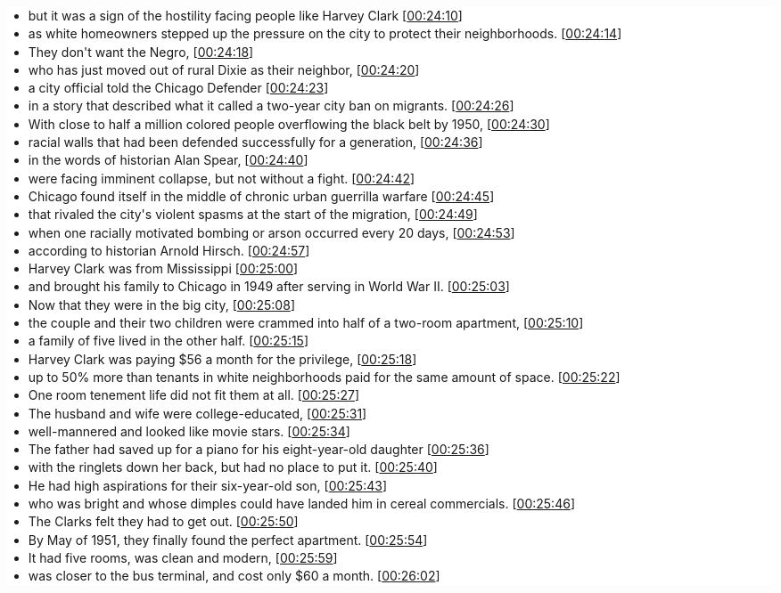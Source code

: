 *  but it was a sign of the hostility facing people like Harvey Clark [[00:24:10](https://www.youtube.com/watch?v=xZA32LPtksA&t=1450.26s)]
*  as white homeowners stepped up the pressure on the city to protect their neighborhoods. [[00:24:14](https://www.youtube.com/watch?v=xZA32LPtksA&t=1454.26s)]
*  They don't want the Negro, [[00:24:18](https://www.youtube.com/watch?v=xZA32LPtksA&t=1458.22s)]
*  who has just moved out of rural Dixie as their neighbor, [[00:24:20](https://www.youtube.com/watch?v=xZA32LPtksA&t=1460.22s)]
*  a city official told the Chicago Defender [[00:24:23](https://www.youtube.com/watch?v=xZA32LPtksA&t=1463.22s)]
*  in a story that described what it called a two-year city ban on migrants. [[00:24:26](https://www.youtube.com/watch?v=xZA32LPtksA&t=1466.22s)]
*  With close to half a million colored people overflowing the black belt by 1950, [[00:24:30](https://www.youtube.com/watch?v=xZA32LPtksA&t=1470.22s)]
*  racial walls that had been defended successfully for a generation, [[00:24:36](https://www.youtube.com/watch?v=xZA32LPtksA&t=1476.22s)]
*  in the words of historian Alan Spear, [[00:24:40](https://www.youtube.com/watch?v=xZA32LPtksA&t=1480.22s)]
*  were facing imminent collapse, but not without a fight. [[00:24:42](https://www.youtube.com/watch?v=xZA32LPtksA&t=1482.22s)]
*  Chicago found itself in the middle of chronic urban guerrilla warfare [[00:24:45](https://www.youtube.com/watch?v=xZA32LPtksA&t=1485.18s)]
*  that rivaled the city's violent spasms at the start of the migration, [[00:24:49](https://www.youtube.com/watch?v=xZA32LPtksA&t=1489.18s)]
*  when one racially motivated bombing or arson occurred every 20 days, [[00:24:53](https://www.youtube.com/watch?v=xZA32LPtksA&t=1493.18s)]
*  according to historian Arnold Hirsch. [[00:24:57](https://www.youtube.com/watch?v=xZA32LPtksA&t=1497.18s)]
*  Harvey Clark was from Mississippi [[00:25:00](https://www.youtube.com/watch?v=xZA32LPtksA&t=1500.18s)]
*  and brought his family to Chicago in 1949 after serving in World War II. [[00:25:03](https://www.youtube.com/watch?v=xZA32LPtksA&t=1503.18s)]
*  Now that they were in the big city, [[00:25:08](https://www.youtube.com/watch?v=xZA32LPtksA&t=1508.18s)]
*  the couple and their two children were crammed into half of a two-room apartment, [[00:25:10](https://www.youtube.com/watch?v=xZA32LPtksA&t=1510.18s)]
*  a family of five lived in the other half. [[00:25:15](https://www.youtube.com/watch?v=xZA32LPtksA&t=1515.18s)]
*  Harvey Clark was paying $56 a month for the privilege, [[00:25:18](https://www.youtube.com/watch?v=xZA32LPtksA&t=1518.18s)]
*  up to 50% more than tenants in white neighborhoods paid for the same amount of space. [[00:25:22](https://www.youtube.com/watch?v=xZA32LPtksA&t=1522.18s)]
*  One room tenement life did not fit them at all. [[00:25:27](https://www.youtube.com/watch?v=xZA32LPtksA&t=1527.18s)]
*  The husband and wife were college-educated, [[00:25:31](https://www.youtube.com/watch?v=xZA32LPtksA&t=1531.18s)]
*  well-mannered and looked like movie stars. [[00:25:34](https://www.youtube.com/watch?v=xZA32LPtksA&t=1534.18s)]
*  The father had saved up for a piano for his eight-year-old daughter [[00:25:36](https://www.youtube.com/watch?v=xZA32LPtksA&t=1536.18s)]
*  with the ringlets down her back, but had no place to put it. [[00:25:40](https://www.youtube.com/watch?v=xZA32LPtksA&t=1540.18s)]
*  He had high aspirations for their six-year-old son, [[00:25:43](https://www.youtube.com/watch?v=xZA32LPtksA&t=1543.14s)]
*  who was bright and whose dimples could have landed him in cereal commercials. [[00:25:46](https://www.youtube.com/watch?v=xZA32LPtksA&t=1546.14s)]
*  The Clarks felt they had to get out. [[00:25:50](https://www.youtube.com/watch?v=xZA32LPtksA&t=1550.14s)]
*  By May of 1951, they finally found the perfect apartment. [[00:25:54](https://www.youtube.com/watch?v=xZA32LPtksA&t=1554.14s)]
*  It had five rooms, was clean and modern, [[00:25:59](https://www.youtube.com/watch?v=xZA32LPtksA&t=1559.14s)]
*  was closer to the bus terminal, and cost only $60 a month. [[00:26:02](https://www.youtube.com/watch?v=xZA32LPtksA&t=1562.14s)]